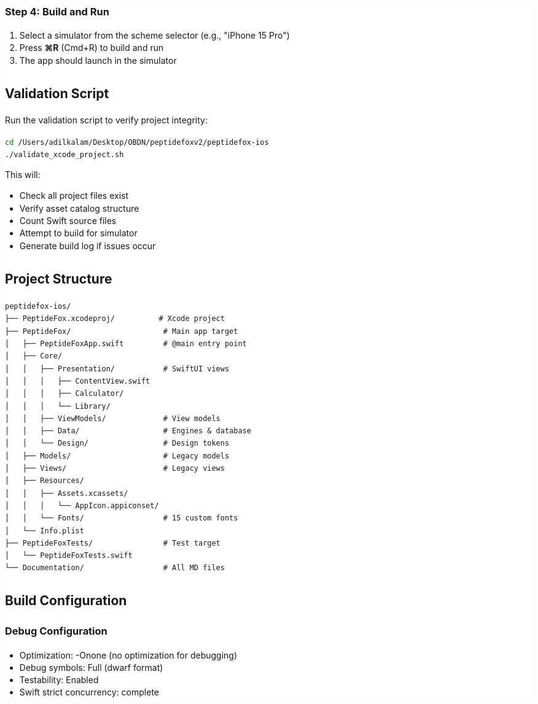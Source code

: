 ### Step 4: Build and Run

1. Select a simulator from the scheme selector (e.g., "iPhone 15 Pro")
2. Press **⌘R** (Cmd+R) to build and run
3. The app should launch in the simulator

## Validation Script

Run the validation script to verify project integrity:

```bash
cd /Users/adilkalam/Desktop/OBDN/peptidefoxv2/peptidefox-ios
./validate_xcode_project.sh
```

This will:
- Check all project files exist
- Verify asset catalog structure
- Count Swift source files
- Attempt to build for simulator
- Generate build log if issues occur

## Project Structure

```
peptidefox-ios/
├── PeptideFox.xcodeproj/          # Xcode project
├── PeptideFox/                     # Main app target
│   ├── PeptideFoxApp.swift         # @main entry point
│   ├── Core/
│   │   ├── Presentation/           # SwiftUI views
│   │   │   ├── ContentView.swift
│   │   │   ├── Calculator/
│   │   │   └── Library/
│   │   ├── ViewModels/             # View models
│   │   ├── Data/                   # Engines & database
│   │   └── Design/                 # Design tokens
│   ├── Models/                     # Legacy models
│   ├── Views/                      # Legacy views
│   ├── Resources/
│   │   ├── Assets.xcassets/
│   │   │   └── AppIcon.appiconset/
│   │   └── Fonts/                  # 15 custom fonts
│   └── Info.plist
├── PeptideFoxTests/                # Test target
│   └── PeptideFoxTests.swift
└── Documentation/                  # All MD files
```

## Build Configuration

### Debug Configuration
- Optimization: -Onone (no optimization for debugging)
- Debug symbols: Full (dwarf format)
- Testability: Enabled
- Swift strict concurrency: complete
